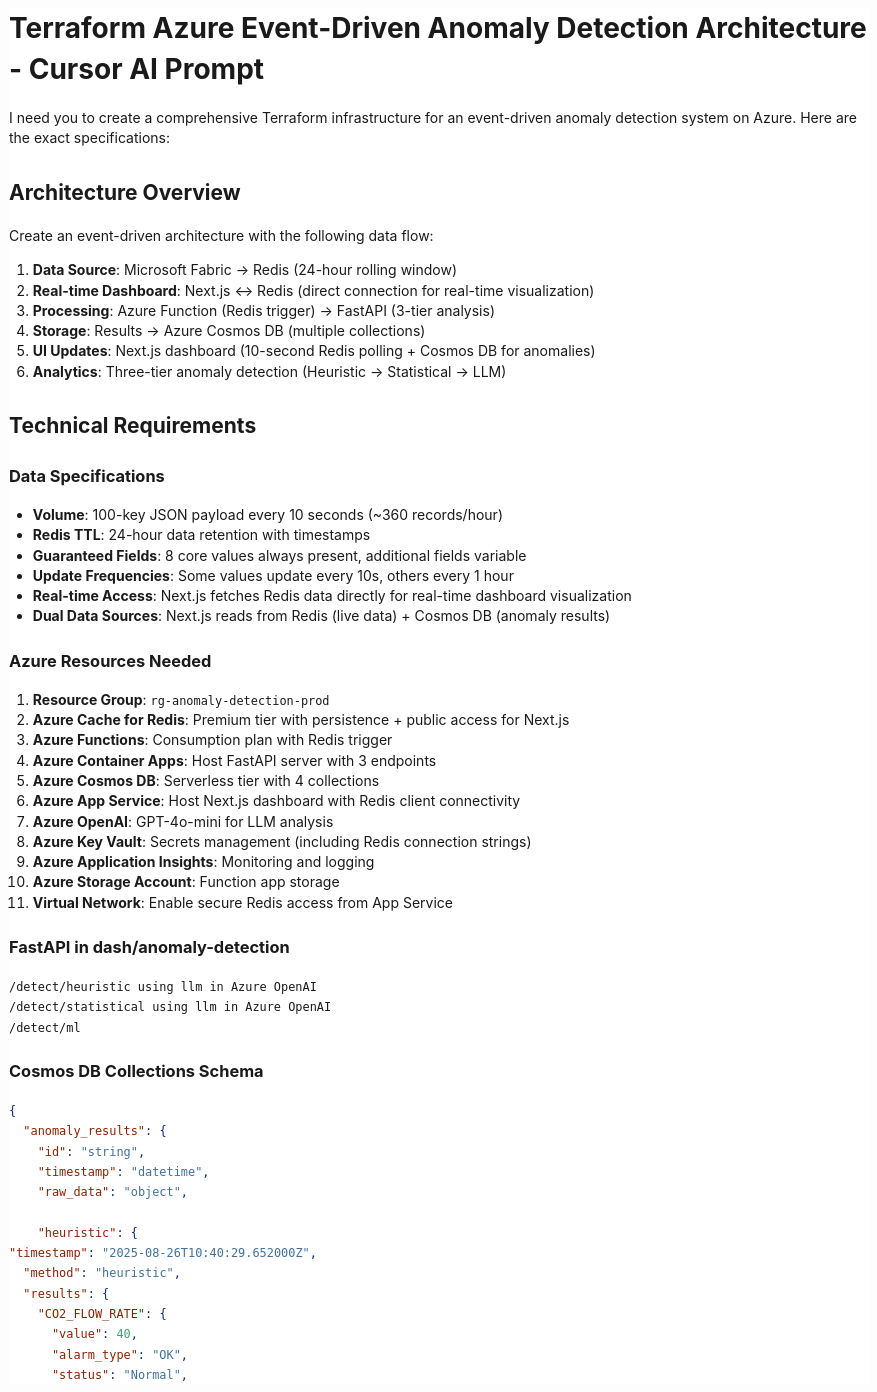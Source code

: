 # Terraform Azure Event-Driven Anomaly Detection Architecture - Cursor AI Prompt

I need you to create a comprehensive Terraform infrastructure for an event-driven anomaly detection system on Azure. Here are the exact specifications:

## Architecture Overview
Create an event-driven architecture with the following data flow:
1. **Data Source**: Microsoft Fabric → Redis (24-hour rolling window)
2. **Real-time Dashboard**: Next.js ↔ Redis (direct connection for real-time visualization)
3. **Processing**: Azure Function (Redis trigger) → FastAPI (3-tier analysis)
4. **Storage**: Results → Azure Cosmos DB (multiple collections)
5. **UI Updates**: Next.js dashboard (10-second Redis polling + Cosmos DB for anomalies)
6. **Analytics**: Three-tier anomaly detection (Heuristic → Statistical → LLM)

## Technical Requirements

### Data Specifications
- **Volume**: 100-key JSON payload every 10 seconds (~360 records/hour)
- **Redis TTL**: 24-hour data retention with timestamps
- **Guaranteed Fields**: 8 core values always present, additional fields variable
- **Update Frequencies**: Some values update every 10s, others every 1 hour
- **Real-time Access**: Next.js fetches Redis data directly for real-time dashboard visualization
- **Dual Data Sources**: Next.js reads from Redis (live data) + Cosmos DB (anomaly results)

### Azure Resources Needed
1. **Resource Group**: `rg-anomaly-detection-prod`
2. **Azure Cache for Redis**: Premium tier with persistence + public access for Next.js
3. **Azure Functions**: Consumption plan with Redis trigger
4. **Azure Container Apps**: Host FastAPI server with 3 endpoints
5. **Azure Cosmos DB**: Serverless tier with 4 collections
6. **Azure App Service**: Host Next.js dashboard with Redis client connectivity
7. **Azure OpenAI**: GPT-4o-mini for LLM analysis
8. **Azure Key Vault**: Secrets management (including Redis connection strings)
9. **Azure Application Insights**: Monitoring and logging
10. **Azure Storage Account**: Function app storage
11. **Virtual Network**: Enable secure Redis access from App Service

### FastAPI in dash/anomaly-detection
```
/detect/heuristic using llm in Azure OpenAI
/detect/statistical using llm in Azure OpenAI
/detect/ml 
```

### Cosmos DB Collections Schema
```json
{
  "anomaly_results": {
    "id": "string",
    "timestamp": "datetime",
    "raw_data": "object",

    "heuristic": {
"timestamp": "2025-08-26T10:40:29.652000Z",
  "method": "heuristic",
  "results": {
    "CO2_FLOW_RATE": {
      "value": 40,
      "alarm_type": "OK",
      "status": "Normal",
```
